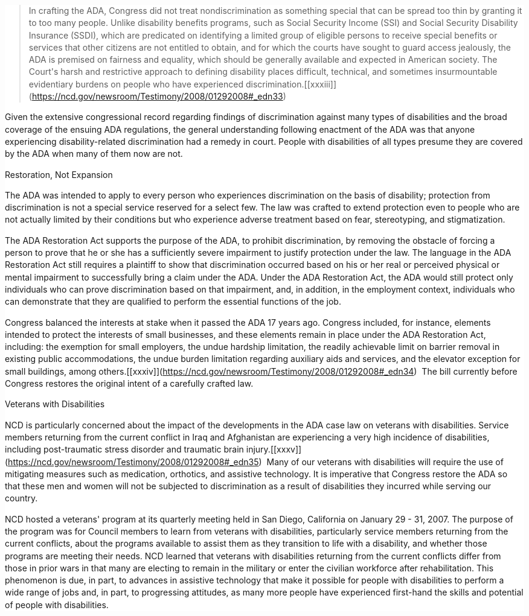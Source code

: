 > In crafting the ADA, Congress did not treat nondiscrimination as something special that can be spread too thin by granting it to too many people. Unlike disability benefits programs, such as Social Security Income (SSI) and Social Security Disability Insurance (SSDI), which are predicated on identifying a limited group of eligible persons to receive special benefits or services that other citizens are not entitled to obtain, and for which the courts have sought to guard access jealously, the ADA is premised on fairness and equality, which should be generally available and expected in American society. The Court's harsh and restrictive approach to defining disability places difficult, technical, and sometimes insurmountable evidentiary burdens on people who have experienced discrimination.[\[xxxiii]](https://ncd.gov/newsroom/Testimony/2008/01292008#_edn33)

Given the extensive congressional record regarding findings of discrimination against many types of disabilities and the broad coverage of the ensuing ADA regulations, the general understanding following enactment of the ADA was that anyone experiencing disability-related discrimination had a remedy in court. People with disabilities of all types presume they are covered by the ADA when many of them now are not. 

Restoration, Not Expansion

The ADA was intended to apply to every person who experiences discrimination on the basis of disability; protection from discrimination is not a special service reserved for a select few. The law was crafted to extend protection even to people who are not actually limited by their conditions but who experience adverse treatment based on fear, stereotyping, and stigmatization.

The ADA Restoration Act supports the purpose of the ADA, to prohibit discrimination, by removing the obstacle of forcing a person to prove that he or she has a sufficiently severe impairment to justify protection under the law. The language in the ADA Restoration Act still requires a plaintiff to show that discrimination occurred based on his or her real or perceived physical or mental impairment to successfully bring a claim under the ADA. Under the ADA Restoration Act, the ADA would still protect only individuals who can prove discrimination based on that impairment, and, in addition, in the employment context, individuals who can demonstrate that they are qualified to perform the essential functions of the job.

Congress balanced the interests at stake when it passed the ADA 17 years ago. Congress included, for instance, elements intended to protect the interests of small businesses, and these elements remain in place under the ADA Restoration Act, including: the exemption for small employers, the undue hardship limitation, the readily achievable limit on barrier removal in existing public accommodations, the undue burden limitation regarding auxiliary aids and services, and the elevator exception for small buildings, among others.[\[xxxiv]](https://ncd.gov/newsroom/Testimony/2008/01292008#_edn34)  The bill currently before Congress restores the original intent of a carefully crafted law.

Veterans with Disabilities

NCD is particularly concerned about the impact of the developments in the ADA case law on veterans with disabilities. Service members returning from the current conflict in Iraq and Afghanistan are experiencing a very high incidence of disabilities, including post-traumatic stress disorder and traumatic brain injury.[\[xxxv]](https://ncd.gov/newsroom/Testimony/2008/01292008#_edn35)  Many of our veterans with disabilities will require the use of mitigating measures such as medication, orthotics, and assistive technology. It is imperative that Congress restore the ADA so that these men and women will not be subjected to discrimination as a result of disabilities they incurred while serving our country.

NCD hosted a veterans' program at its quarterly meeting held in San Diego, California on January 29 - 31, 2007. The purpose of the program was for Council members to learn from veterans with disabilities, particularly service members returning from the current conflicts, about the programs available to assist them as they transition to life with a disability, and whether those programs are meeting their needs. NCD learned that veterans with disabilities returning from the current conflicts differ from those in prior wars in that many are electing to remain in the military or enter the civilian workforce after rehabilitation. This phenomenon is due, in part, to advances in assistive technology that make it possible for people with disabilities to perform a wide range of jobs and, in part, to progressing attitudes, as many more people have experienced first-hand the skills and potential of people with disabilities.  
